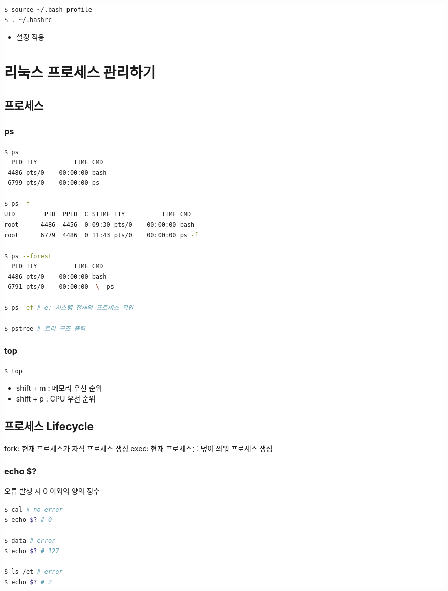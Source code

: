 ```bash 
$ source ~/.bash_profile
$ . ~/.bashrc
```
- 설정 적용


# 리눅스 프로세스 관리하기

## 프로세스

### ps
```bash
$ ps
  PID TTY          TIME CMD
 4486 pts/0    00:00:00 bash
 6799 pts/0    00:00:00 ps

$ ps -f
UID        PID  PPID  C STIME TTY          TIME CMD
root      4486  4456  0 09:30 pts/0    00:00:00 bash
root      6779  4486  0 11:43 pts/0    00:00:00 ps -f

$ ps --forest
  PID TTY          TIME CMD
 4486 pts/0    00:00:00 bash
 6791 pts/0    00:00:00  \_ ps

$ ps -ef # e: 시스템 전체의 프로세스 확인 

$ pstree # 트리 구조 출력
```

### top
```bash
$ top
```
- shift + m :  메모리 우선 순위
- shift + p :  CPU 우선 순위

## 프로세스 Lifecycle

fork: 현재 프로세스가  자식 프로세스 생성
exec: 현재 프로세스를 덮어 씌워 프로세스 생성

### echo $?
오류 발생 시 0 이외의 양의 정수 
```bash
$ cal # no error
$ echo $? # 0

$ data # error
$ echo $? # 127

$ ls /et # error
$ echo $? # 2
```
